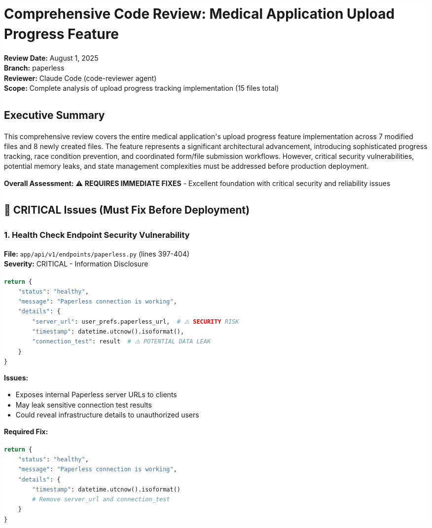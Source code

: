 # Comprehensive Code Review: Medical Application Upload Progress Feature

**Review Date:** August 1, 2025  
**Branch:** paperless  
**Reviewer:** Claude Code (code-reviewer agent)  
**Scope:** Complete analysis of upload progress tracking implementation (15 files total)

## Executive Summary

This comprehensive review covers the entire medical application's upload progress feature implementation across 7 modified files and 8 newly created files. The feature represents a significant architectural advancement, introducing sophisticated progress tracking, race condition prevention, and coordinated form/file submission workflows. However, critical security vulnerabilities, potential memory leaks, and state management complexities must be addressed before production deployment.

**Overall Assessment:** ⚠️ **REQUIRES IMMEDIATE FIXES** - Excellent foundation with critical security and reliability issues

## 🔴 CRITICAL Issues (Must Fix Before Deployment)

### 1. **Health Check Endpoint Security Vulnerability**
**File:** `app/api/v1/endpoints/paperless.py` (lines 397-404)  
**Severity:** CRITICAL - Information Disclosure

```python
return {
    "status": "healthy",
    "message": "Paperless connection is working",
    "details": {
        "server_url": user_prefs.paperless_url,  # ⚠️ SECURITY RISK
        "timestamp": datetime.utcnow().isoformat(),
        "connection_test": result  # ⚠️ POTENTIAL DATA LEAK
    }
}
```

**Issues:**
- Exposes internal Paperless server URLs to clients
- May leak sensitive connection test results
- Could reveal infrastructure details to unauthorized users

**Required Fix:**
```python
return {
    "status": "healthy", 
    "message": "Paperless connection is working",
    "details": {
        "timestamp": datetime.utcnow().isoformat()
        # Remove server_url and connection_test
    }
}
```
